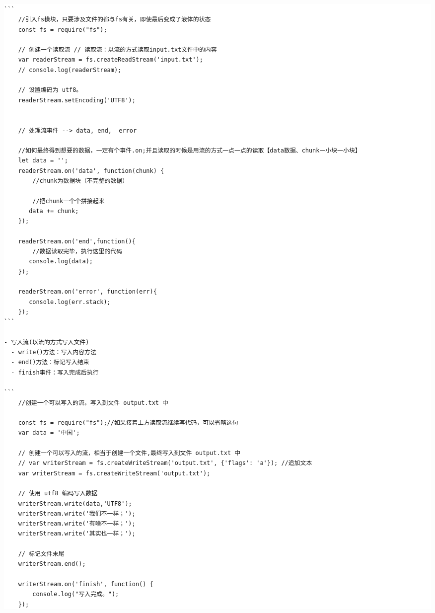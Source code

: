     ```
        //引入fs模块，只要涉及文件的都与fs有关，即使最后变成了液体的状态
        const fs = require("fs");
    
        // 创建一个读取流 // 读取流：以流的方式读取input.txt文件中的内容
        var readerStream = fs.createReadStream('input.txt');
        // console.log(readerStream);
    
        // 设置编码为 utf8。
        readerStream.setEncoding('UTF8');
        
    
    	// 处理流事件 --> data, end,  error
    	
    	//如何最终得到想要的数据，一定有个事件.on;并且读取的时候是用流的方式一点一点的读取【data数据、chunk一小块一小块】
        let data = '';
        readerStream.on('data', function(chunk) {
          	//chunk为数据块（不完整的数据）
          	
          	//把chunk一个个拼接起来
           data += chunk;
        });
    
        readerStream.on('end',function(){
        	//数据读取完毕，执行这里的代码
           console.log(data);
        });
    
        readerStream.on('error', function(err){
           console.log(err.stack);
        });
    ```

    - 写入流(以流的方式写入文件)
      - write()方法：写入内容方法
      - end()方法：标记写入结束
      - finish事件：写入完成后执行

    ```
        //创建一个可以写入的流，写入到文件 output.txt 中
    
        const fs = require("fs");//如果接着上方读取流继续写代码，可以省略这句
        var data = '中国';
    
        // 创建一个可以写入的流，相当于创建一个文件,最终写入到文件 output.txt 中
        // var writerStream = fs.createWriteStream('output.txt', {'flags': 'a'}); //追加文本
        var writerStream = fs.createWriteStream('output.txt');
    
        // 使用 utf8 编码写入数据
        writerStream.write(data,'UTF8');
        writerStream.write('我们不一样；');
    	writerStream.write('有啥不一样；');
    	writerStream.write('其实也一样；');
    
        // 标记文件末尾
        writerStream.end();
    
        writerStream.on('finish', function() {
            console.log("写入完成。");
        });
    